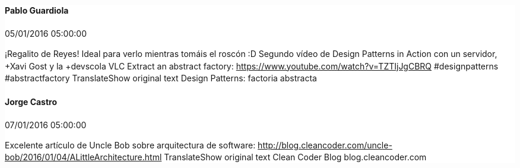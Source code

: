 #### Pablo Guardiola
05/01/2016 05:00:00

¡Regalito de Reyes! Ideal para verlo mientras tomáis el roscón :D Segundo vídeo de Design Patterns in Action con un servidor, +Xavi Gost y la +devscola VLC Extract an abstract factory: https://www.youtube.com/watch?v=TZTIjJgCBRQ #designpatterns #abstractfactory TranslateShow original text Design Patterns: factoria abstracta

#### Jorge Castro
07/01/2016 05:00:00

Excelente artículo de Uncle Bob sobre arquitectura de software: http://blog.cleancoder.com/uncle-bob/2016/01/04/ALittleArchitecture.html TranslateShow original text Clean Coder Blog blog.cleancoder.com

